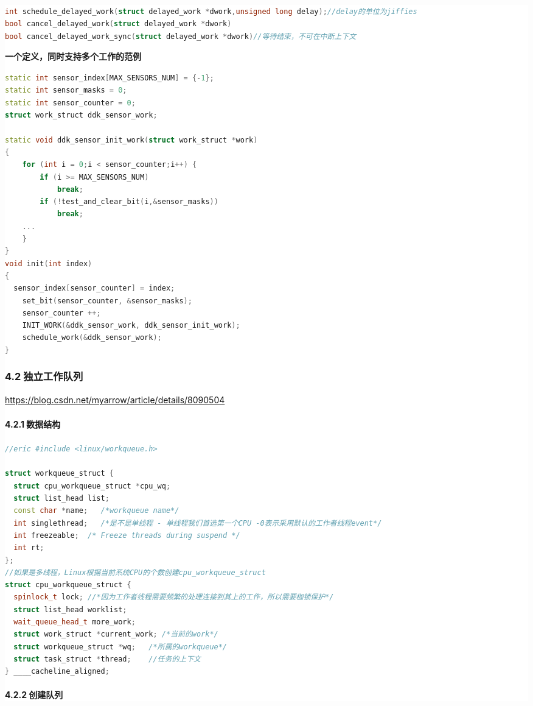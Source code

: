```cpp
int schedule_delayed_work(struct delayed_work *dwork,unsigned long delay);//delay的单位为jiffies
bool cancel_delayed_work(struct delayed_work *dwork)
bool cancel_delayed_work_sync(struct delayed_work *dwork)//等待结束，不可在中断上下文
```

**一个定义，同时支持多个工作的范例**
```cpp
static int sensor_index[MAX_SENSORS_NUM] = {-1};
static int sensor_masks = 0;
static int sensor_counter = 0;
struct work_struct ddk_sensor_work;

static void ddk_sensor_init_work(struct work_struct *work)
{
	for (int i = 0;i < sensor_counter;i++) {
		if (i >= MAX_SENSORS_NUM)
			break;
		if (!test_and_clear_bit(i,&sensor_masks))
			break;
    ...
	}
}
void init(int index)
{
  sensor_index[sensor_counter] = index;
	set_bit(sensor_counter, &sensor_masks);
	sensor_counter ++;
	INIT_WORK(&ddk_sensor_work, ddk_sensor_init_work);
	schedule_work(&ddk_sensor_work);
}
```

### 4.2 独立工作队列
https://blog.csdn.net/myarrow/article/details/8090504

#### 4.2.1 数据结构
```cpp
//eric #include <linux/workqueue.h>

struct workqueue_struct {
  struct cpu_workqueue_struct *cpu_wq;
  struct list_head list;
  const char *name;   /*workqueue name*/
  int singlethread;   /*是不是单线程 - 单线程我们首选第一个CPU -0表示采用默认的工作者线程event*/
  int freezeable;  /* Freeze threads during suspend */
  int rt;
};
//如果是多线程，Linux根据当前系统CPU的个数创建cpu_workqueue_struct
struct cpu_workqueue_struct {
  spinlock_t lock; //*因为工作者线程需要频繁的处理连接到其上的工作，所以需要枷锁保护*/
  struct list_head worklist;
  wait_queue_head_t more_work;
  struct work_struct *current_work; /*当前的work*/
  struct workqueue_struct *wq;   /*所属的workqueue*/
  struct task_struct *thread;    //任务的上下文
} ____cacheline_aligned;
```
#### 4.2.2 创建队列
